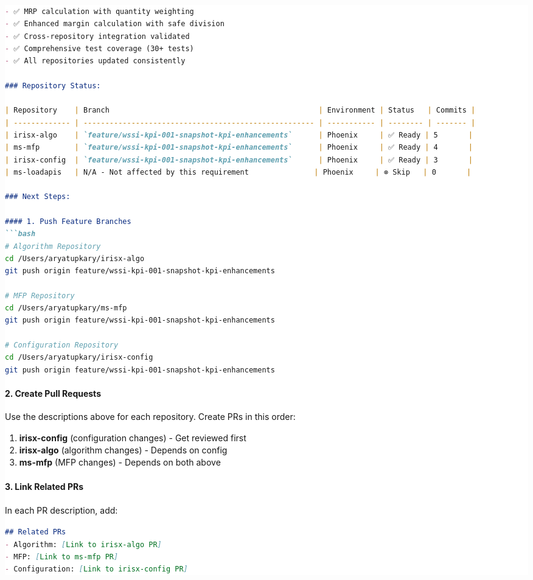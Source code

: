 ```markdown
- ✅ MRP calculation with quantity weighting
- ✅ Enhanced margin calculation with safe division
- ✅ Cross-repository integration validated
- ✅ Comprehensive test coverage (30+ tests)
- ✅ All repositories updated consistently

### Repository Status:

| Repository    | Branch                                                | Environment | Status   | Commits |
| ------------- | ----------------------------------------------------- | ----------- | -------- | ------- |
| irisx-algo    | `feature/wssi-kpi-001-snapshot-kpi-enhancements`      | Phoenix     | ✅ Ready | 5       |
| ms-mfp        | `feature/wssi-kpi-001-snapshot-kpi-enhancements`      | Phoenix     | ✅ Ready | 4       |
| irisx-config  | `feature/wssi-kpi-001-snapshot-kpi-enhancements`      | Phoenix     | ✅ Ready | 3       |
| ms-loadapis   | N/A - Not affected by this requirement               | Phoenix     | ⊗ Skip   | 0       |

### Next Steps:

#### 1. Push Feature Branches
```bash
# Algorithm Repository
cd /Users/aryatupkary/irisx-algo
git push origin feature/wssi-kpi-001-snapshot-kpi-enhancements

# MFP Repository
cd /Users/aryatupkary/ms-mfp
git push origin feature/wssi-kpi-001-snapshot-kpi-enhancements

# Configuration Repository
cd /Users/aryatupkary/irisx-config
git push origin feature/wssi-kpi-001-snapshot-kpi-enhancements
```

#### 2. Create Pull Requests
Use the descriptions above for each repository. Create PRs in this order:
1. **irisx-config** (configuration changes) - Get reviewed first
2. **irisx-algo** (algorithm changes) - Depends on config
3. **ms-mfp** (MFP changes) - Depends on both above

#### 3. Link Related PRs
In each PR description, add:
```markdown
## Related PRs
- Algorithm: [Link to irisx-algo PR]
- MFP: [Link to ms-mfp PR]  
- Configuration: [Link to irisx-config PR]
```
